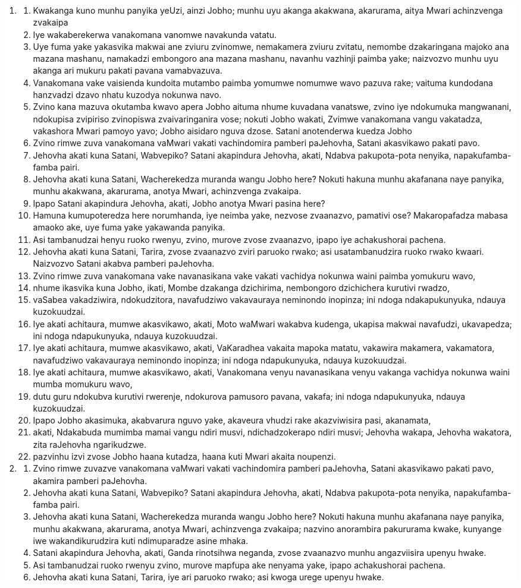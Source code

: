 <ol>
  <li>
    <ol>
      <li>Kwakanga kuno munhu panyika yeUzi, ainzi Jobho; munhu uyu akanga akakwana, akarurama, aitya Mwari achinzvenga zvakaipa</li>
      <li>Iye wakaberekerwa vanakomana vanomwe navakunda vatatu.</li>
      <li>Uye fuma yake yakasvika makwai ane zviuru zvinomwe, nemakamera zviuru zvitatu, nemombe dzakaringana majoko ana mazana mashanu, namakadzi embongoro ana mazana mashanu, navanhu vazhinji paimba yake; naizvozvo munhu uyu akanga ari mukuru pakati pavana vamabvazuva.</li>
      <li>Vanakomana vake vaisienda kundoita mutambo paimba yomumwe nomumwe wavo pazuva rake; vaituma kundodana hanzvadzi dzavo nhatu kuzodya nokunwa navo.</li>
      <li>Zvino kana mazuva okutamba kwavo apera Jobho aituma nhume kuvadana vanatswe, zvino iye ndokumuka mangwanani, ndokupisa zvipiriso zvinopiswa zvaivaringanira vose; nokuti Jobho wakati, Zvimwe vanakomana vangu vakatadza, vakashora Mwari pamoyo yavo; Jobho aisidaro nguva dzose. Satani anotenderwa kuedza Jobho</li>
      <li>Zvino rimwe zuva vanakomana vaMwari vakati vachindomira pamberi paJehovha, Satani akasvikawo pakati pavo.</li>
      <li>Jehovha akati kuna Satani, Wabvepiko? Satani akapindura Jehovha, akati, Ndabva pakupota-pota nenyika, napakufamba-famba pairi.</li>
      <li>Jehovha akati kuna Satani, Wacherekedza muranda wangu Jobho here? Nokuti hakuna munhu akafanana naye panyika, munhu akakwana, akarurama, anotya Mwari, achinzvenga zvakaipa.</li>
      <li>Ipapo Satani akapindura Jehovha, akati, Jobho anotya Mwari pasina here?</li>
      <li>Hamuna kumupoteredza here norumhanda, iye neimba yake, nezvose zvaanazvo, pamativi ose? Makaropafadza mabasa amaoko ake, uye fuma yake yakawanda panyika.</li>
      <li>Asi tambanudzai henyu ruoko rwenyu, zvino, murove zvose zvaanazvo, ipapo iye achakushorai pachena.</li>
      <li>Jehovha akati kuna Satani, Tarira, zvose zvaanazvo zviri paruoko rwako; asi usatambanudzira ruoko rwako kwaari. Naizvozvo Satani akabva pamberi paJehovha.</li>
      <li>Zvino rimwe zuva vanakomana vake navanasikana vake vakati vachidya nokunwa waini paimba yomukuru wavo,</li>
      <li>nhume ikasvika kuna Jobho, ikati, Mombe dzakanga dzichirima, nembongoro dzichichera kurutivi rwadzo,</li>
      <li>vaSabea vakadziwira, ndokudzitora, navafudziwo vakavauraya neminondo inopinza; ini ndoga ndakapukunyuka, ndauya kuzokuudzai.</li>
      <li>Iye akati achitaura, mumwe akasvikawo, akati, Moto waMwari wakabva kudenga, ukapisa makwai navafudzi, ukavapedza; ini ndoga ndapukunyuka, ndauya kuzokuudzai.</li>
      <li>Iye akati achitaura, mumwe akasvikawo, akati, VaKaradhea vakaita mapoka matatu, vakawira makamera, vakamatora, navafudziwo vakavauraya neminondo inopinza; ini ndoga ndapukunyuka, ndauya kuzokuudzai.</li>
      <li>Iye akati achitaura, mumwe akasvikawo, akati, Vanakomana venyu navanasikana venyu vakanga vachidya nokunwa waini mumba momukuru wavo,</li>
      <li>dutu guru ndokubva kurutivi rwerenje, ndokurova pamusoro pavana, vakafa; ini ndoga ndapukunyuka, ndauya kuzokuudzai.</li>
      <li>Ipapo Jobho akasimuka, akabvarura nguvo yake, akaveura vhudzi rake akazviwisira pasi, akanamata,</li>
      <li>akati, Ndakabuda mumimba mamai vangu ndiri musvi, ndichadzokerapo ndiri musvi; Jehovha wakapa, Jehovha wakatora, zita raJehovha ngarikudzwe.</li>
      <li>pazvinhu izvi zvose Jobho haana kutadza, haana kuti Mwari akaita noupenzi.</li>
    </ol>
  </li>
  <li>
    <ol>
      <li>Zvino rimwe zuvazve vanakomana vaMwari vakati vachindomira pamberi paJehovha, Satani akasvikawo pakati pavo, akamira pamberi paJehovha.</li>
      <li>Jehovha akati kuna Satani, Wabvepiko? Satani akapindura Jehovha, akati, Ndabva pakupota-pota nenyika, napakufamba-famba pairi.</li>
      <li>Jehovha akati kuna Satani, Wacherekedza muranda wangu Jobho here? Nokuti hakuna munhu akafanana naye panyika, munhu akakwana, akarurama, anotya Mwari, achinzvenga zvakaipa; nazvino anorambira pakururama kwake, kunyange iwe wakandikurudzira kuti ndimuparadze asine mhaka.</li>
      <li>Satani akapindura Jehovha, akati, Ganda rinotsihwa neganda, zvose zvaanazvo munhu angazviisira upenyu hwake.</li>
      <li>Asi tambanudzai ruoko rwenyu zvino, murove mapfupa ake nenyama yake, ipapo achakushorai pachena.</li>
      <li>Jehovha akati kuna Satani, Tarira, iye ari paruoko rwako; asi kwoga urege upenyu hwake.</li>